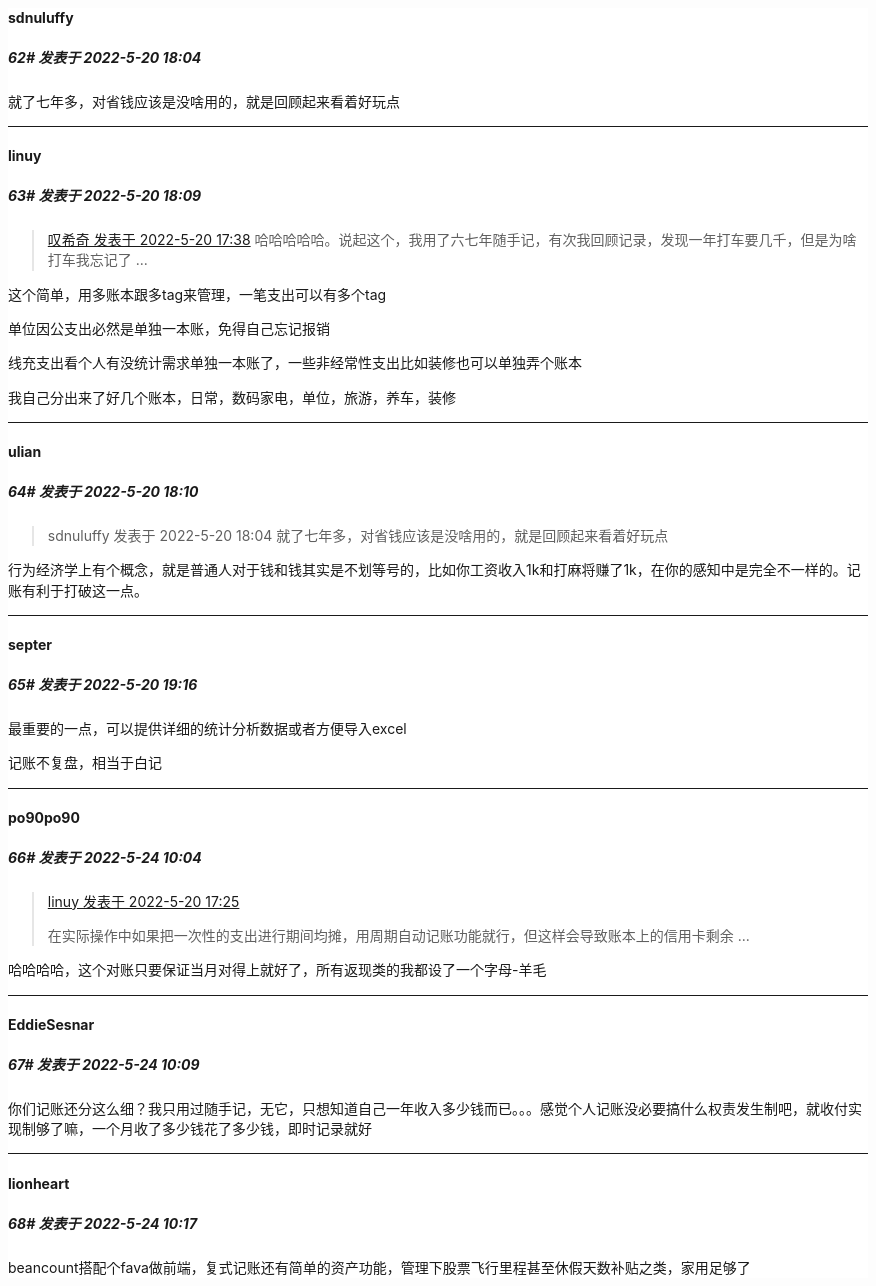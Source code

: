 ####  sdnuluffy  
##### 62#       发表于 2022-5-20 18:04

就了七年多，对省钱应该是没啥用的，就是回顾起来看着好玩点

*****

####  linuy  
##### 63#       发表于 2022-5-20 18:09

<blockquote><a href="httphttps://bbs.saraba1st.com/2b/forum.php?mod=redirect&amp;goto=findpost&amp;pid=55922944&amp;ptid=2070147" target="_blank">叹希奇 发表于 2022-5-20 17:38</a>
哈哈哈哈哈。说起这个，我用了六七年随手记，有次我回顾记录，发现一年打车要几千，但是为啥打车我忘记了 ...</blockquote>
这个简单，用多账本跟多tag来管理，一笔支出可以有多个tag

单位因公支出必然是单独一本账，免得自己忘记报销

线充支出看个人有没统计需求单独一本账了，一些非经常性支出比如装修也可以单独弄个账本

我自己分出来了好几个账本，日常，数码家电，单位，旅游，养车，装修

*****

####  ulian  
##### 64#       发表于 2022-5-20 18:10

<blockquote>sdnuluffy 发表于 2022-5-20 18:04
就了七年多，对省钱应该是没啥用的，就是回顾起来看着好玩点</blockquote>
行为经济学上有个概念，就是普通人对于钱和钱其实是不划等号的，比如你工资收入1k和打麻将赚了1k，在你的感知中是完全不一样的。记账有利于打破这一点。



*****

####  septer  
##### 65#       发表于 2022-5-20 19:16

最重要的一点，可以提供详细的统计分析数据或者方便导入excel

记账不复盘，相当于白记



*****

####  po90po90  
##### 66#       发表于 2022-5-24 10:04

<blockquote><a href="httphttps://bbs.saraba1st.com/2b/forum.php?mod=redirect&amp;goto=findpost&amp;pid=55922778&amp;ptid=2070147" target="_blank">linuy 发表于 2022-5-20 17:25</a>

在实际操作中如果把一次性的支出进行期间均摊，用周期自动记账功能就行，但这样会导致账本上的信用卡剩余 ...</blockquote>
哈哈哈哈，这个对账只要保证当月对得上就好了，所有返现类的我都设了一个字母-羊毛

*****

####  EddieSesnar  
##### 67#       发表于 2022-5-24 10:09

你们记账还分这么细？我只用过随手记，无它，只想知道自己一年收入多少钱而已。。。感觉个人记账没必要搞什么权责发生制吧，就收付实现制够了嘛，一个月收了多少钱花了多少钱，即时记录就好



*****

####  lionheart  
##### 68#       发表于 2022-5-24 10:17

beancount搭配个fava做前端，复式记账还有简单的资产功能，管理下股票飞行里程甚至休假天数补贴之类，家用足够了

